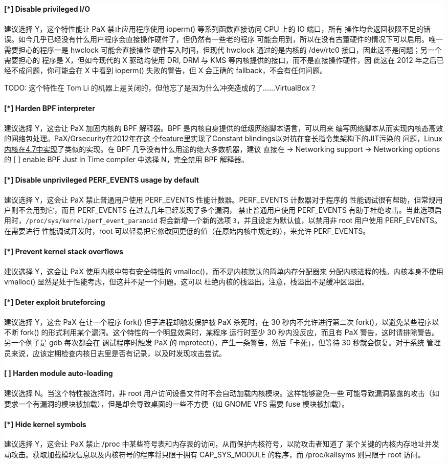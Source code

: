 #### [\*] Disable privileged I/O

建议选择 Y，这个特性能让 PaX 禁止应用程序使用 ioperm() 等系列函数直接访问 CPU 上的 IO 端口，所有
操作均会返回权限不足的错误。如今几乎已经没有什么用户程序会直接操作硬件了，但仍然有一些老的程序
可能会用到，所以在没有古董硬件的情况下可以启用。唯一需要担心的程序一是 hwclock 可能会直接操作
硬件写入时间，但现代 hwclock 通过的是内核的 /dev/rtc0 接口，因此这不是问题；另一个需要担心的
程序是 X，但如今现代的 X 驱动均使用 DRI, DRM 与 KMS 等内核提供的接口，而不是直接操作硬件，因
此这在 2012 年之后已经不成问题，你可能会在 X 中看到 ioperm() 失败的警告，但 X 会正确的
fallback，不会有任何问题。

TODO: 这个特性在 Tom Li 的机器上是关闭的，但他忘了是因为什么冲突造成的了……VirtualBox？

#### [\*] Harden BPF interpreter

建议选择 Y，这会让 PaX 加固内核的 BPF 解释器。BPF 是内核自身提供的低级网络脚本语言，可以用来
编写网络脚本从而实现内核态高效的网络包处理。PaX/Grsecurity在[2012年在这
个feature](https://forums.grsecurity.net/viewtopic.php?f=7&t=4463)里实现了Constant blindings以对抗在变长指令集架构下的JIT污染的
问题，[Linux内核在4.7中实现](http://git.kernel.org/cgit/linux/kernel/git/torvalds/linux.git/commit/?id=4f3446bb809f20ad56cadf712e6006815ae7a8f9)了类似的实现。在 BPF 几乎没有什么用途的绝大多数机器，建议
直接在 → Networking support → Networking options 的 [  ] enable BPF Just In Time compiler
中选择 N，完全禁用 BPF 解释器。

#### [\*] Disable unprivileged PERF\_EVENTS usage by default

建议选择 Y，这会让 PaX 禁止普通用户使用 PERF\_EVENTS 性能计数器。PERF\_EVENTS 计数器对于程序的
性能调试很有帮助，但常规用户则不会用到它，而且 PERF\_EVENTS 在过去几年已经发现了多个漏洞，
禁止普通用户使用 PERF\_EVENTS 有助于杜绝攻击。当此选项启用时，`/proc/sys/kernel/perf_event_paranoid`
将会新增一个新的选项 `3`，并且设定为默认值，以禁用非 root 用户使用 PERF\_EVENTS。在需要进行
性能调试开发时，root 可以轻易把它修改回更低的值（在原始内核中规定的），来允许 PERF\_EVENTS。

#### [\*] Prevent kernel stack overflows

建议选择 Y，这会让 PaX 使用内核中带有安全特性的 vmalloc()，而不是内核默认的简单内存分配器来
分配内核进程的栈。内核本身不使用 vmalloc() 显然是处于性能考虑，但这并不是一个问题。这可以
杜绝内核的栈溢出。注意，栈溢出不是缓冲区溢出。

#### [\*] Deter exploit bruteforcing

建议选择 Y，这会 PaX 在让一个程序 fork() 但子进程却触发保护被 PaX 杀死时，在 30 秒内不允许进行第二次
fork()，以避免某些程序以不断 fork() 的形式利用某个漏洞。这个特性的一个明显效果时，某程序
运行时至少 30 秒内没反应，而且有 PaX 警告，这时请排除警告。另一个例子是 gdb 每次都会在
调试程序时触发 PaX 的 mprotect()，产生一条警告，然后「卡死」，但等待 30 秒就会恢复。对于系统
管理员来说，应该定期检查内核日志里是否有记录，以及时发现攻击尝试。

#### [ ] Harden module auto-loading

建议选择 N。当这个特性被选择时，非 root 用户访问设备文件时不会自动加载内核模块。这样能够避免一些
可能导致漏洞暴露的攻击（如要求一个有漏洞的模块被加载），但是却会导致桌面的一些不方便（如 GNOME VFS
需要 fuse 模块被加载）。

#### [\*] Hide kernel symbols

建议选择 Y，这会让 PaX 禁止 /proc 中某些符号表和内存表的访问，从而保护内核符号，以防攻击者知道了
某个关键的内核内存地址并发动攻击。获取加载模块信息以及内核符号的程序将只限于拥有 CAP\_SYS\_MODULE
的程序，而 /proc/kallsyms 则只限于 root 访问。
